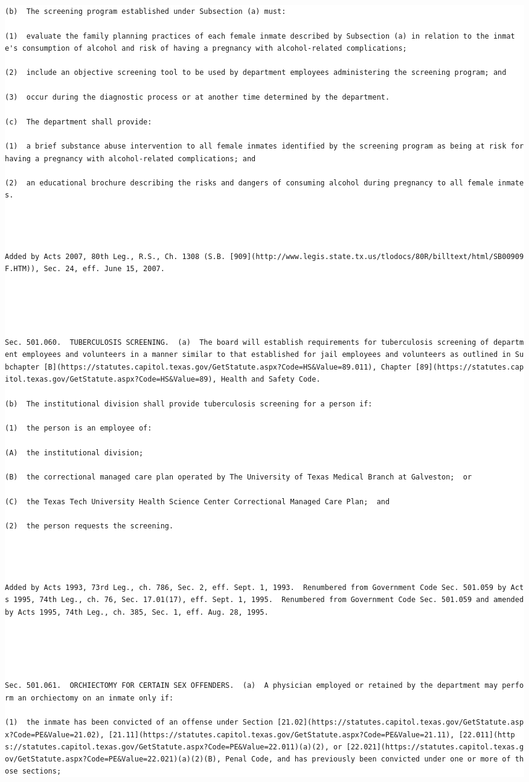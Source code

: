     (b)  The screening program established under Subsection (a) must:
    
    (1)  evaluate the family planning practices of each female inmate described by Subsection (a) in relation to the inmate's consumption of alcohol and risk of having a pregnancy with alcohol-related complications;
    
    (2)  include an objective screening tool to be used by department employees administering the screening program; and
    
    (3)  occur during the diagnostic process or at another time determined by the department.
    
    (c)  The department shall provide:
    
    (1)  a brief substance abuse intervention to all female inmates identified by the screening program as being at risk for having a pregnancy with alcohol-related complications; and
    
    (2)  an educational brochure describing the risks and dangers of consuming alcohol during pregnancy to all female inmates.
    
    
    
    
    Added by Acts 2007, 80th Leg., R.S., Ch. 1308 (S.B. [909](http://www.legis.state.tx.us/tlodocs/80R/billtext/html/SB00909F.HTM)), Sec. 24, eff. June 15, 2007.
    
    
    
    
    
    Sec. 501.060.  TUBERCULOSIS SCREENING.  (a)  The board will establish requirements for tuberculosis screening of department employees and volunteers in a manner similar to that established for jail employees and volunteers as outlined in Subchapter [B](https://statutes.capitol.texas.gov/GetStatute.aspx?Code=HS&Value=89.011), Chapter [89](https://statutes.capitol.texas.gov/GetStatute.aspx?Code=HS&Value=89), Health and Safety Code.
    
    (b)  The institutional division shall provide tuberculosis screening for a person if:
    
    (1)  the person is an employee of:
    
    (A)  the institutional division;
    
    (B)  the correctional managed care plan operated by The University of Texas Medical Branch at Galveston;  or
    
    (C)  the Texas Tech University Health Science Center Correctional Managed Care Plan;  and
    
    (2)  the person requests the screening.
    
    
    
    
    Added by Acts 1993, 73rd Leg., ch. 786, Sec. 2, eff. Sept. 1, 1993.  Renumbered from Government Code Sec. 501.059 by Acts 1995, 74th Leg., ch. 76, Sec. 17.01(17), eff. Sept. 1, 1995.  Renumbered from Government Code Sec. 501.059 and amended by Acts 1995, 74th Leg., ch. 385, Sec. 1, eff. Aug. 28, 1995.
    
    
    
    
    
    Sec. 501.061.  ORCHIECTOMY FOR CERTAIN SEX OFFENDERS.  (a)  A physician employed or retained by the department may perform an orchiectomy on an inmate only if:
    
    (1)  the inmate has been convicted of an offense under Section [21.02](https://statutes.capitol.texas.gov/GetStatute.aspx?Code=PE&Value=21.02), [21.11](https://statutes.capitol.texas.gov/GetStatute.aspx?Code=PE&Value=21.11), [22.011](https://statutes.capitol.texas.gov/GetStatute.aspx?Code=PE&Value=22.011)(a)(2), or [22.021](https://statutes.capitol.texas.gov/GetStatute.aspx?Code=PE&Value=22.021)(a)(2)(B), Penal Code, and has previously been convicted under one or more of those sections;
    